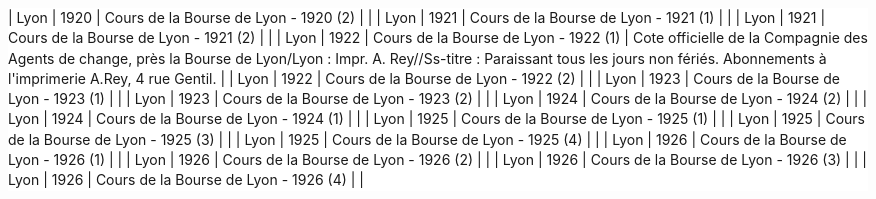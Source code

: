 | Lyon     | 1920      | Cours de la Bourse de Lyon - 1920 (2)                                      |                                                                                                                                                                                                                                                                             |
| Lyon     | 1921      | Cours de la Bourse de Lyon - 1921 (1)                                      |                                                                                                                                                                                                                                                                             |
| Lyon     | 1921      | Cours de la Bourse de Lyon - 1921 (2)                                      |                                                                                                                                                                                                                                                                             |
| Lyon     | 1922      | Cours de la Bourse de Lyon - 1922 (1)                                      | Cote officielle de la Compagnie des Agents de change, près la Bourse de Lyon/Lyon : Impr. A. Rey//Ss-titre : Paraissant tous les jours non fériés. Abonnements à l'imprimerie A.Rey, 4 rue Gentil.                                                                          |
| Lyon     | 1922      | Cours de la Bourse de Lyon - 1922 (2)                                      |                                                                                                                                                                                                                                                                             |
| Lyon     | 1923      | Cours de la Bourse de Lyon - 1923 (1)                                      |                                                                                                                                                                                                                                                                             |
| Lyon     | 1923      | Cours de la Bourse de Lyon - 1923 (2)                                      |                                                                                                                                                                                                                                                                             |
| Lyon     | 1924      | Cours de la Bourse de Lyon - 1924 (2)                                      |                                                                                                                                                                                                                                                                             |
| Lyon     | 1924      | Cours de la Bourse de Lyon - 1924 (1)                                      |                                                                                                                                                                                                                                                                             |
| Lyon     | 1925      | Cours de la Bourse de Lyon - 1925 (1)                                      |                                                                                                                                                                                                                                                                             |
| Lyon     | 1925      | Cours de la Bourse de Lyon - 1925 (3)                                      |                                                                                                                                                                                                                                                                             |
| Lyon     | 1925      | Cours de la Bourse de Lyon - 1925 (4)                                      |                                                                                                                                                                                                                                                                             |
| Lyon     | 1926      | Cours de la Bourse de Lyon - 1926 (1)                                      |                                                                                                                                                                                                                                                                             |
| Lyon     | 1926      | Cours de la Bourse de Lyon - 1926 (2)                                      |                                                                                                                                                                                                                                                                             |
| Lyon     | 1926      | Cours de la Bourse de Lyon - 1926 (3)                                      |                                                                                                                                                                                                                                                                             |
| Lyon     | 1926      | Cours de la Bourse de Lyon - 1926 (4)                                      |                                                                                                                                                                                                                                                                             |